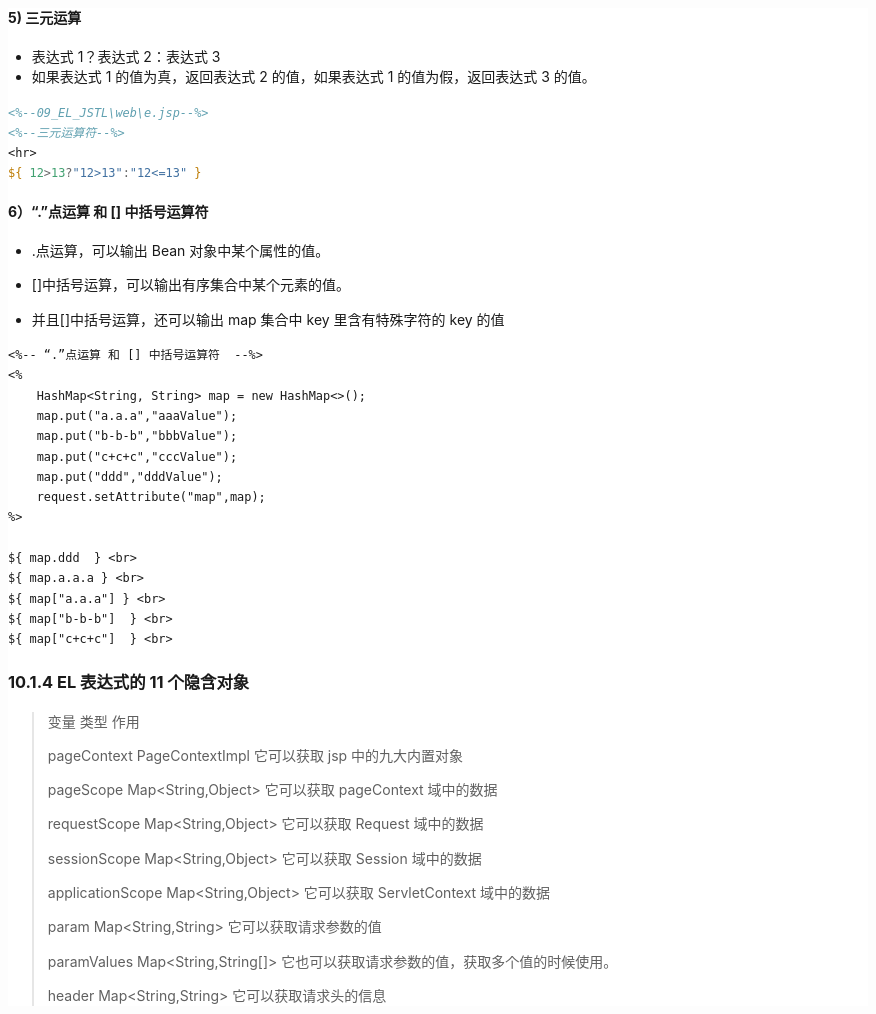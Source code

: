 ```jsp
```

#### 5) 三元运算

- 表达式 1？表达式 2：表达式 3 
- 如果表达式 1 的值为真，返回表达式 2 的值，如果表达式 1 的值为假，返回表达式 3 的值。

```jsp
<%--09_EL_JSTL\web\e.jsp--%>
<%--三元运算符--%>
<hr>
${ 12>13?"12>13":"12<=13" }
```

#### 6）“.”点运算 和 [] 中括号运算符

- .点运算，可以输出 Bean 对象中某个属性的值。 

- []中括号运算，可以输出有序集合中某个元素的值。 

- 并且[]中括号运算，还可以输出 map 集合中 key 里含有特殊字符的 key 的值



```
<%-- “.”点运算 和 [] 中括号运算符  --%>
<%
    HashMap<String, String> map = new HashMap<>();
    map.put("a.a.a","aaaValue");
    map.put("b-b-b","bbbValue");
    map.put("c+c+c","cccValue");
    map.put("ddd","dddValue");
    request.setAttribute("map",map);
%>

${ map.ddd  } <br>
${ map.a.a.a } <br>
${ map["a.a.a"] } <br>
${ map["b-b-b"]  } <br>
${ map["c+c+c"]  } <br>
```

### 10.1.4 EL 表达式的 11 个隐含对象

> 变量                                           类型                                                  作用 
>
> pageContext                         PageContextImpl                       它可以获取 jsp 中的九大内置对象 
>
> 
>
> pageScope                            Map<String,Object>                  它可以获取 pageContext 域中的数据 
>
> requestScope                       Map<String,Object>                   它可以获取 Request 域中的数据 
>
> sessionScope                       Map<String,Object>                   它可以获取 Session 域中的数据 
>
> applicationScope                Map<String,Object>                    它可以获取 ServletContext 域中的数据 
>
> 
>
> param                                   Map<String,String>                     它可以获取请求参数的值 
>
> paramValues                        Map<String,String[]>               它也可以获取请求参数的值，获取多个值的时候使用。 
>
> 
>
> header                                  Map<String,String>                      它可以获取请求头的信息 